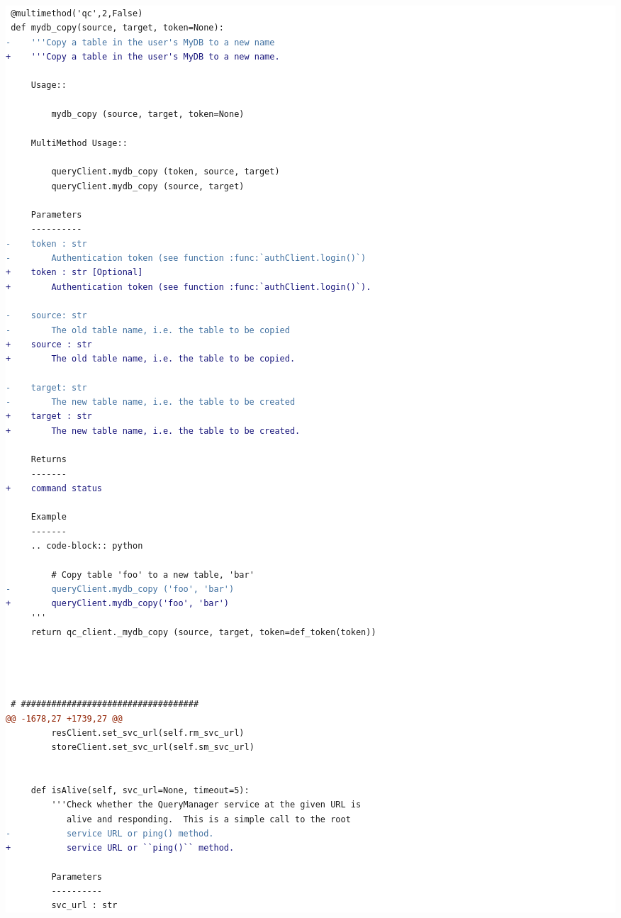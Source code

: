 ```diff
 @multimethod('qc',2,False)
 def mydb_copy(source, target, token=None):
-    '''Copy a table in the user's MyDB to a new name
+    '''Copy a table in the user's MyDB to a new name.
 
     Usage::
 
         mydb_copy (source, target, token=None)
 
     MultiMethod Usage::
 
         queryClient.mydb_copy (token, source, target)
         queryClient.mydb_copy (source, target)
 
     Parameters
     ----------
-    token : str
-        Authentication token (see function :func:`authClient.login()`)
+    token : str [Optional]
+        Authentication token (see function :func:`authClient.login()`).
 
-    source: str
-        The old table name, i.e. the table to be copied
+    source : str
+        The old table name, i.e. the table to be copied.
 
-    target: str
-        The new table name, i.e. the table to be created
+    target : str
+        The new table name, i.e. the table to be created.
 
     Returns
     -------
+    command status
 
     Example
     -------
     .. code-block:: python
 
         # Copy table 'foo' to a new table, 'bar'
-        queryClient.mydb_copy ('foo', 'bar')
+        queryClient.mydb_copy('foo', 'bar')
     '''
     return qc_client._mydb_copy (source, target, token=def_token(token))
 
 
 
 
 # ###################################
@@ -1678,27 +1739,27 @@
         resClient.set_svc_url(self.rm_svc_url)
         storeClient.set_svc_url(self.sm_svc_url)
 
 
     def isAlive(self, svc_url=None, timeout=5):
         '''Check whether the QueryManager service at the given URL is
            alive and responding.  This is a simple call to the root
-           service URL or ping() method.
+           service URL or ``ping()`` method.
 
         Parameters
         ----------
         svc_url : str
```